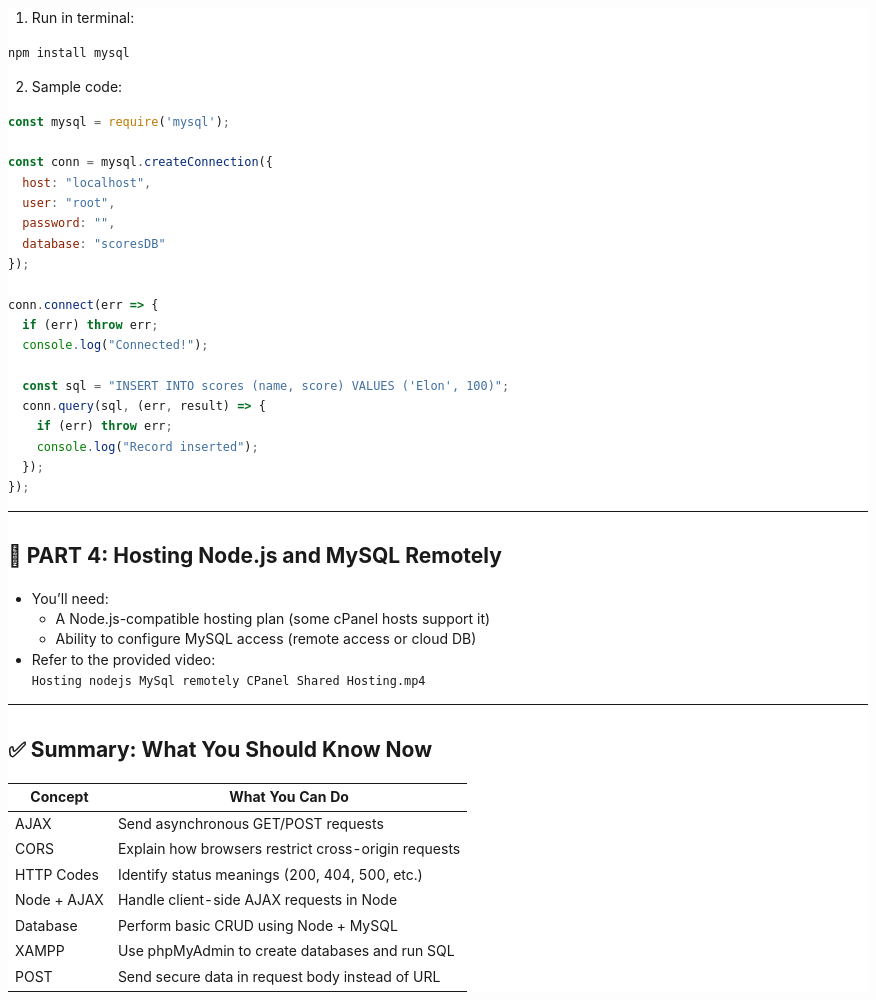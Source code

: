 1. Run in terminal:
```bash
npm install mysql
```

2. Sample code:

```js
const mysql = require('mysql');

const conn = mysql.createConnection({
  host: "localhost",
  user: "root",
  password: "",
  database: "scoresDB"
});

conn.connect(err => {
  if (err) throw err;
  console.log("Connected!");

  const sql = "INSERT INTO scores (name, score) VALUES ('Elon', 100)";
  conn.query(sql, (err, result) => {
    if (err) throw err;
    console.log("Record inserted");
  });
});
```

---

## 🔹 PART 4: Hosting Node.js and MySQL Remotely

- You’ll need:
  - A Node.js-compatible hosting plan (some cPanel hosts support it)
  - Ability to configure MySQL access (remote access or cloud DB)
- Refer to the provided video:  
  `Hosting nodejs MySql remotely CPanel Shared Hosting.mp4`

---

## ✅ Summary: What You Should Know Now

| Concept | What You Can Do |
|--------|------------------|
| AJAX | Send asynchronous GET/POST requests |
| CORS | Explain how browsers restrict cross-origin requests |
| HTTP Codes | Identify status meanings (200, 404, 500, etc.) |
| Node + AJAX | Handle client-side AJAX requests in Node |
| Database | Perform basic CRUD using Node + MySQL |
| XAMPP | Use phpMyAdmin to create databases and run SQL |
| POST | Send secure data in request body instead of URL |
